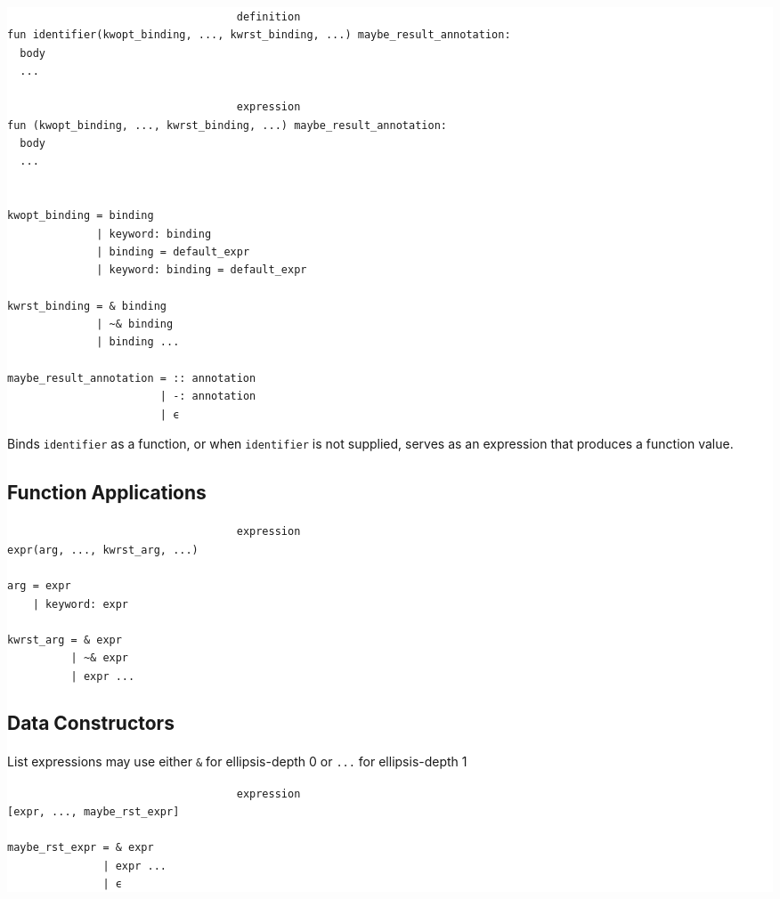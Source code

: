 ```
									definition
fun identifier(kwopt_binding, ..., kwrst_binding, ...) maybe_result_annotation:
  body
  ...

									expression
fun (kwopt_binding, ..., kwrst_binding, ...) maybe_result_annotation:
  body
  ...


kwopt_binding = binding
              | keyword: binding
              | binding = default_expr
              | keyword: binding = default_expr

kwrst_binding = & binding
              | ~& binding
              | binding ...

maybe_result_annotation = :: annotation
                        | -: annotation
                        | ϵ
```

Binds `identifier` as a function, or when `identifier` is
not supplied, serves as an expression that produces a
function value.

## Function Applications

```
									expression
expr(arg, ..., kwrst_arg, ...)

arg = expr
    | keyword: expr

kwrst_arg = & expr
          | ~& expr
          | expr ...
```

## Data Constructors

List expressions may use either `&` for ellipsis-depth 0 or
`...` for ellipsis-depth 1

```
									expression
[expr, ..., maybe_rst_expr]

maybe_rst_expr = & expr
               | expr ...
               | ϵ
```


[drawbacks]: #drawbacks
[prior-art]: #prior-art
[unresolved]: #unresolved-questions